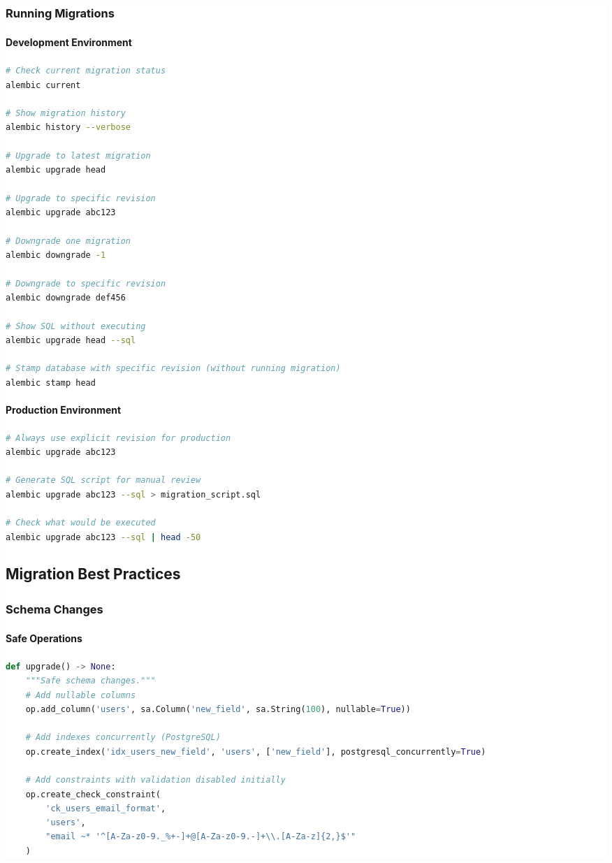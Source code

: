 ### Running Migrations

#### Development Environment
```bash
# Check current migration status
alembic current

# Show migration history
alembic history --verbose

# Upgrade to latest migration
alembic upgrade head

# Upgrade to specific revision
alembic upgrade abc123

# Downgrade one migration
alembic downgrade -1

# Downgrade to specific revision
alembic downgrade def456

# Show SQL without executing
alembic upgrade head --sql

# Stamp database with specific revision (without running migration)
alembic stamp head
```

#### Production Environment
```bash
# Always use explicit revision for production
alembic upgrade abc123

# Generate SQL script for manual review
alembic upgrade abc123 --sql > migration_script.sql

# Check what would be executed
alembic upgrade abc123 --sql | head -50
```

## Migration Best Practices

### Schema Changes

#### Safe Operations
```python
def upgrade() -> None:
    """Safe schema changes."""
    # Add nullable columns
    op.add_column('users', sa.Column('new_field', sa.String(100), nullable=True))
    
    # Add indexes concurrently (PostgreSQL)
    op.create_index('idx_users_new_field', 'users', ['new_field'], postgresql_concurrently=True)
    
    # Add constraints with validation disabled initially
    op.create_check_constraint(
        'ck_users_email_format',
        'users',
        "email ~* '^[A-Za-z0-9._%+-]+@[A-Za-z0-9.-]+\\.[A-Za-z]{2,}$'"
    )
```
